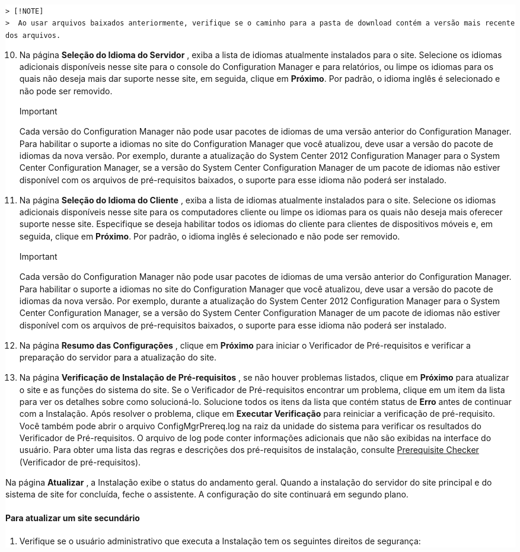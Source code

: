     > [!NOTE]  
    >  Ao usar arquivos baixados anteriormente, verifique se o caminho para a pasta de download contém a versão mais recente dos arquivos.  

10. Na página **Seleção do Idioma do Servidor** , exiba a lista de idiomas atualmente instalados para o site. Selecione os idiomas adicionais disponíveis nesse site para o console do Configuration Manager e para relatórios, ou limpe os idiomas para os quais não deseja mais dar suporte nesse site, em seguida, clique em **Próximo**. Por padrão, o idioma inglês é selecionado e não pode ser removido.  

    > [!IMPORTANT]  
    >  Cada versão do Configuration Manager não pode usar pacotes de idiomas de uma versão anterior do Configuration Manager. Para habilitar o suporte a idiomas no site do Configuration Manager que você atualizou, deve usar a versão do pacote de idiomas da nova versão. Por exemplo, durante a atualização do System Center 2012 Configuration Manager para o System Center Configuration Manager, se a versão do System Center Configuration Manager de um pacote de idiomas não estiver disponível com os arquivos de pré-requisitos baixados, o suporte para esse idioma não poderá ser instalado.  

11. Na página **Seleção do Idioma do Cliente** , exiba a lista de idiomas atualmente instalados para o site. Selecione os idiomas adicionais disponíveis nesse site para os computadores cliente ou limpe os idiomas para os quais não deseja mais oferecer suporte nesse site. Especifique se deseja habilitar todos os idiomas do cliente para clientes de dispositivos móveis e, em seguida, clique em **Próximo**. Por padrão, o idioma inglês é selecionado e não pode ser removido.  

    > [!IMPORTANT]  
    >  Cada versão do Configuration Manager não pode usar pacotes de idiomas de uma versão anterior do Configuration Manager. Para habilitar o suporte a idiomas no site do Configuration Manager que você atualizou, deve usar a versão do pacote de idiomas da nova versão. Por exemplo, durante a atualização do System Center 2012 Configuration Manager para o System Center Configuration Manager, se a versão do System Center Configuration Manager de um pacote de idiomas não estiver disponível com os arquivos de pré-requisitos baixados, o suporte para esse idioma não poderá ser instalado.  

12. Na página **Resumo das Configurações** , clique em **Próximo** para iniciar o Verificador de Pré-requisitos e verificar a preparação do servidor para a atualização do site.  

13. Na página **Verificação de Instalação de Pré-requisitos** , se não houver problemas listados, clique em **Próximo** para atualizar o site e as funções do sistema do site. Se o Verificador de Pré-requisitos encontrar um problema, clique em um item da lista para ver os detalhes sobre como solucioná-lo. Solucione todos os itens da lista que contém status de **Erro** antes de continuar com a Instalação. Após resolver o problema, clique em **Executar Verificação** para reiniciar a verificação de pré-requisito. Você também pode abrir o arquivo ConfigMgrPrereq.log na raiz da unidade do sistema para verificar os resultados do Verificador de Pré-requisitos. O arquivo de log pode conter informações adicionais que não são exibidas na interface do usuário. Para obter uma lista das regras e descrições dos pré-requisitos de instalação, consulte [Prerequisite Checker](/sccm/core/servers/deploy/install/list-of-prerequisite-checks) (Verificador de pré-requisitos).  

Na página **Atualizar** , a Instalação exibe o status do andamento geral. Quando a instalação do servidor do site principal e do sistema de site for concluída, feche o assistente. A configuração do site continuará em segundo plano.  

#### <a name="to-upgrade-a-secondary-site"></a>Para atualizar um site secundário  

1.  Verifique se o usuário administrativo que executa a Instalação tem os seguintes direitos de segurança:  
